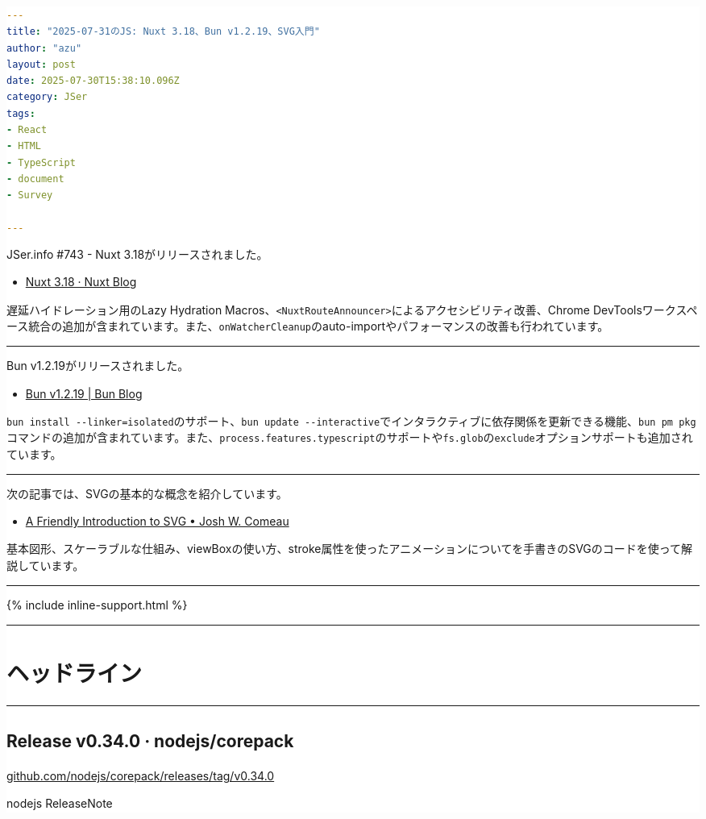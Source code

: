 ```yaml
---
title: "2025-07-31のJS: Nuxt 3.18、Bun v1.2.19、SVG入門"
author: "azu"
layout: post
date: 2025-07-30T15:38:10.096Z
category: JSer
tags:
- React
- HTML
- TypeScript
- document
- Survey

---
```


JSer.info #743 - Nuxt 3.18がリリースされました。

- [Nuxt 3.18 · Nuxt Blog](https://nuxt.com/blog/v3-18)

遅延ハイドレーション用のLazy Hydration Macros、`<NuxtRouteAnnouncer>`によるアクセシビリティ改善、Chrome DevToolsワークスペース統合の追加が含まれています。また、`onWatcherCleanup`のauto-importやパフォーマンスの改善も行われています。

---

Bun v1.2.19がリリースされました。

- [Bun v1.2.19 | Bun Blog](https://bun.sh/blog/bun-v1.2.19)

`bun install --linker=isolated`のサポート、`bun update --interactive`でインタラクティブに依存関係を更新できる機能、`bun pm pkg`コマンドの追加が含まれています。また、`process.features.typescript`のサポートや`fs.glob`の`exclude`オプションサポートも追加されています。

---

次の記事では、SVGの基本的な概念を紹介しています。

- [A Friendly Introduction to SVG • Josh W. Comeau](https://www.joshwcomeau.com/svg/friendly-introduction-to-svg/)

基本図形、スケーラブルな仕組み、viewBoxの使い方、stroke属性を使ったアニメーションについてを手書きのSVGのコードを使って解説しています。

----

{% include inline-support.html %}

----

<h1 class="site-genre">ヘッドライン</h1>

----

## Release v0.34.0 · nodejs/corepack
[github.com/nodejs/corepack/releases/tag/v0.34.0](https://github.com/nodejs/corepack/releases/tag/v0.34.0 "Release v0.34.0 · nodejs/corepack")
<p class="jser-tags jser-tag-icon"><span class="jser-tag">nodejs</span> <span class="jser-tag">ReleaseNote</span></p>
